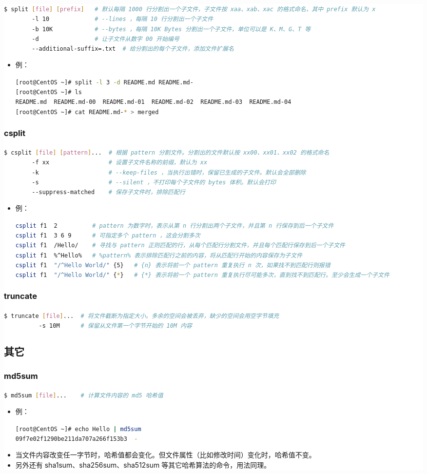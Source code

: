 ```sh
$ split [file] [prefix]   # 默认每隔 1000 行分割出一个子文件，子文件按 xaa、xab、xac 的格式命名，其中 prefix 默认为 x
        -l 10             # --lines ，每隔 10 行分割出一个子文件
        -b 10K            # --bytes ，每隔 10K Bytes 分割出一个子文件，单位可以是 K、M、G、T 等
        -d                # 让子文件从数字 00 开始编号
        --additional-suffix=.txt  # 给分割出的每个子文件，添加文件扩展名
```
- 例：
  ```sh
  [root@CentOS ~]# split -l 3 -d README.md README.md-
  [root@CentOS ~]# ls
  README.md  README.md-00  README.md-01  README.md-02  README.md-03  README.md-04
  [root@CentOS ~]# cat README.md-* > merged
  ```

### csplit

```sh
$ csplit [file] [pattern]...  # 根据 pattern 分割文件。分割出的文件默认按 xx00、xx01、xx02 的格式命名
        -f xx                 # 设置子文件名称的前缀，默认为 xx
        -k                    # --keep-files ，当执行出错时，保留已生成的子文件。默认会全部删除
        -s                    # --silent ，不打印每个子文件的 bytes 体积。默认会打印
        --suppress-matched    # 保存子文件时，排除匹配行
```
- 例：
  ```sh
  csplit f1  2          # pattern 为数字时，表示从第 n 行分割出两个子文件，并且第 n 行保存到后一个子文件
  csplit f1  3 6 9      # 可指定多个 pattern ，这会分割多次
  csplit f1  /Hello/    # 寻找与 pattern 正则匹配的行，从每个匹配行分割文件，并且每个匹配行保存到后一个子文件
  csplit f1  %^Hello%   # %pattern% 表示排除匹配行之前的内容，将从匹配行开始的内容保存为子文件
  csplit f1  "/^Hello World/" {5}   # {n} 表示将前一个 pattern 重复执行 n 次，如果找不到匹配行则报错
  csplit f1  "/^Hello World/" {*}   # {*} 表示将前一个 pattern 重复执行尽可能多次，直到找不到匹配行。至少会生成一个子文件
  ```

### truncate

```sh
$ truncate [file]...  # 将文件截断为指定大小。多余的空间会被丢弃，缺少的空间会用空字节填充
          -s 10M      # 保留从文件第一个字节开始的 10M 内容
```

## 其它

### md5sum

```sh
$ md5sum [file]...    # 计算文件内容的 md5 哈希值
```
- 例：
  ```sh
  [root@CentOS ~]# echo Hello | md5sum
  09f7e02f1290be211da707a266f153b3  -
  ```
- 当文件内容改变任一字节时，哈希值都会变化。但文件属性（比如修改时间）变化时，哈希值不变。
- 另外还有 sha1sum、sha256sum、sha512sum 等其它哈希算法的命令，用法同理。
